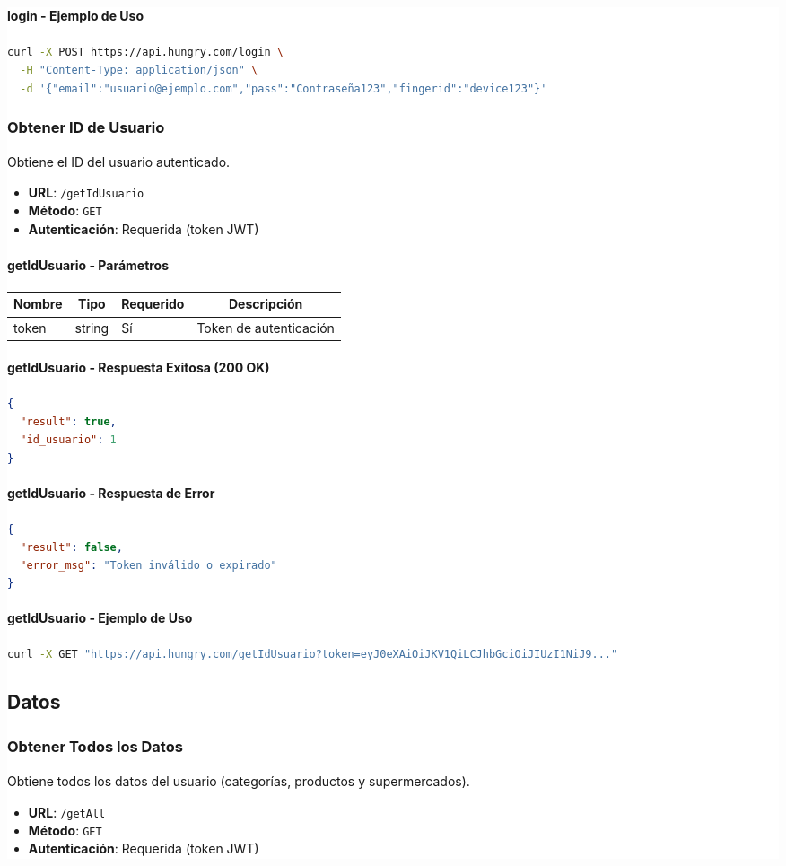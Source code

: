 #### login - Ejemplo de Uso

```bash
curl -X POST https://api.hungry.com/login \
  -H "Content-Type: application/json" \
  -d '{"email":"usuario@ejemplo.com","pass":"Contraseña123","fingerid":"device123"}'
```

### Obtener ID de Usuario

Obtiene el ID del usuario autenticado.

- **URL**: `/getIdUsuario`
- **Método**: `GET`
- **Autenticación**: Requerida (token JWT)

#### getIdUsuario - Parámetros

| Nombre | Tipo   | Requerido | Descripción                |
|--------|--------|-----------|----------------------------|
| token  | string | Sí        | Token de autenticación     |

#### getIdUsuario - Respuesta Exitosa (200 OK)

```json
{
  "result": true,
  "id_usuario": 1
}
```

#### getIdUsuario - Respuesta de Error

```json
{
  "result": false,
  "error_msg": "Token inválido o expirado"
}
```

#### getIdUsuario - Ejemplo de Uso

```bash
curl -X GET "https://api.hungry.com/getIdUsuario?token=eyJ0eXAiOiJKV1QiLCJhbGciOiJIUzI1NiJ9..."
```

## Datos

### Obtener Todos los Datos

Obtiene todos los datos del usuario (categorías, productos y supermercados).

- **URL**: `/getAll`
- **Método**: `GET`
- **Autenticación**: Requerida (token JWT)

